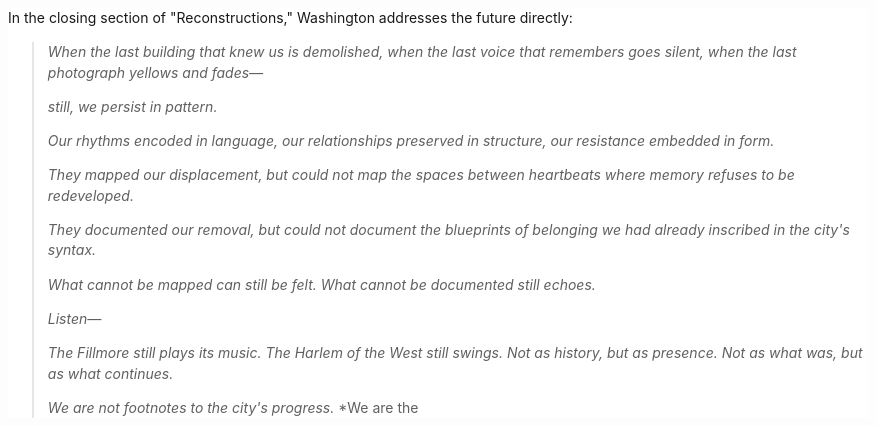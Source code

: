 In the closing section of "Reconstructions," Washington addresses the future directly:

> *When the last building that knew us is demolished,*
> *when the last voice that remembers goes silent,*
> *when the last photograph yellows and fades—*
> 
> *still, we persist in pattern.*
> 
> *Our rhythms encoded in language,*
> *our relationships preserved in structure,*
> *our resistance embedded in form.*
> 
> *They mapped our displacement,*
> *but could not map the spaces between heartbeats*
> *where memory refuses to be redeveloped.*
> 
> *They documented our removal,*
> *but could not document the blueprints of belonging*
> *we had already inscribed in the city's syntax.*
> 
> *What cannot be mapped can still be felt.*
> *What cannot be documented still echoes.*
> 
> *Listen—*
> 
> *The Fillmore still plays its music.*
> *The Harlem of the West still swings.*
> *Not as history, but as presence.*
> *Not as what was, but as what continues.*
> 
> *We are not footnotes to the city's progress.*
> *We are the

